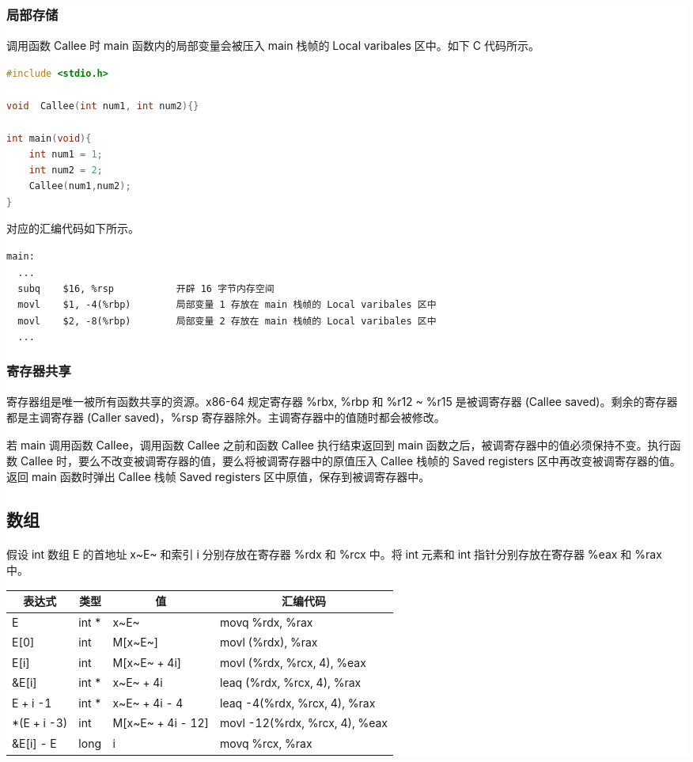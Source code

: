 ### 局部存储

调用函数 Callee 时 main 函数内的局部变量会被压入 main 栈帧的 Local varibales 区中。如下 C 代码所示。

```c
#include <stdio.h>
  
void  Callee(int num1, int num2){}

int main(void){
    int num1 = 1;
    int num2 = 2;
    Callee(num1,num2);
}
```

对应的汇编代码如下所示。

```at&t
main:
  ...
  subq    $16, %rsp           开辟 16 字节内存空间
  movl    $1, -4(%rbp)        局部变量 1 存放在 main 栈帧的 Local varibales 区中
  movl    $2, -8(%rbp)        局部变量 2 存放在 main 栈帧的 Local varibales 区中
  ...
```

### 寄存器共享

寄存器组是唯一被所有函数共享的资源。x86-64 规定寄存器 %rbx, %rbp 和 %r12 ~ %r15 是被调寄存器 (Callee saved)。剩余的寄存器都是主调寄存器 (Caller saved)，%rsp 寄存器除外。主调寄存器中的值随时都会被修改。

若 main 调用函数 Callee，调用函数 Callee 之前和函数 Callee 执行结束返回到 main 函数之后，被调寄存器中的值必须保持不变。执行函数 Callee 时，要么不改变被调寄存器的值，要么将被调寄存器中的原值压入 Callee 栈帧的 Saved registers 区中再改变被调寄存器的值。返回 main 函数时弹出 Callee 栈帧 Saved registers 区中原值，保存到被调寄存器中。

## 数组

假设 int 数组 E 的首地址 x~E~ 和索引 i 分别存放在寄存器 %rdx 和 %rcx 中。将 int 元素和 int 指针分别存放在寄存器 %eax 和 %rax 中。

| 表达式       | 类型   | 值                | 汇编代码                      |
| ------------ | ------ | ----------------- | ----------------------------- |
| E            | int \* | x~E~              | movq %rdx, %rax               |
| E[0]         | int    | M[x~E~]           | movl (%rdx), %rax             |
| E[i]         | int    | M[x~E~ + 4i]      | movl (%rdx, %rcx, 4), %eax    |
| &E[i]        | int \* | x~E~ + 4i         | leaq (%rdx, %rcx, 4), %rax    |
| E + i -1     | int \* | x~E~ + 4i - 4     | leaq -4(%rdx, %rcx, 4), %rax  |
| \*(E + i -3) | int    | M[x~E~ + 4i - 12] | movl -12(%rdx, %rcx, 4), %eax |
| &E[i] - E    | long   | i                 | movq %rcx, %rax               |
